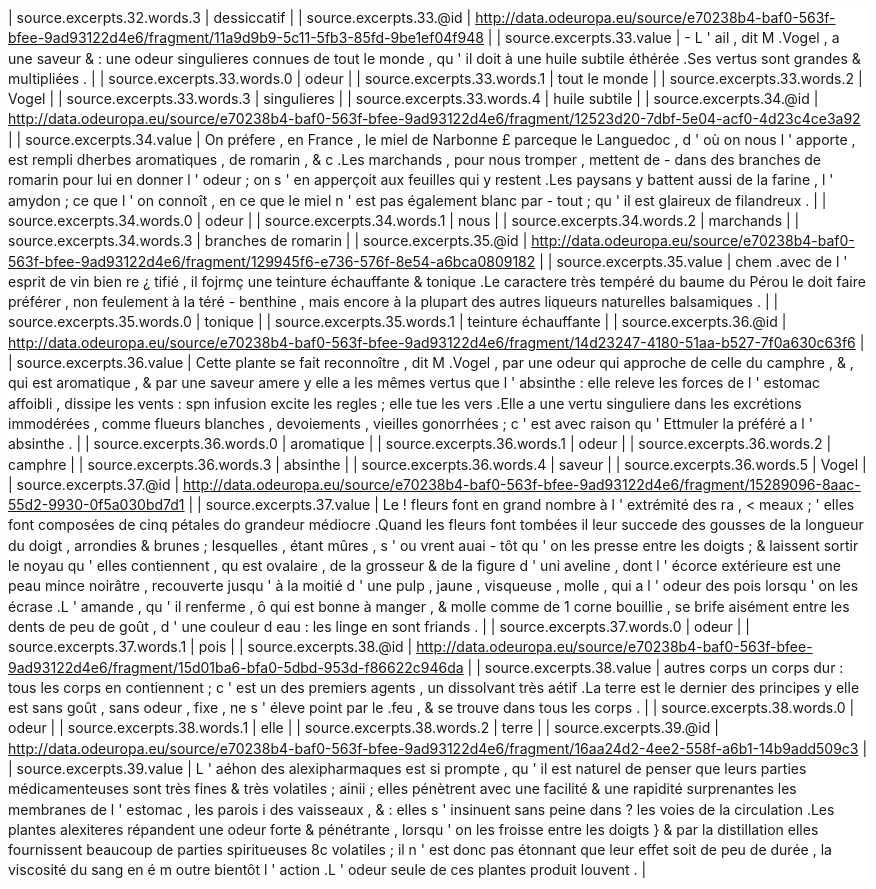 | source.excerpts.32.words.3 | dessiccatif |
| source.excerpts.33.@id | http://data.odeuropa.eu/source/e70238b4-baf0-563f-bfee-9ad93122d4e6/fragment/11a9d9b9-5c11-5fb3-85fd-9be1ef04f948 |
| source.excerpts.33.value | - L ' ail , dit M .Vogel , a une saveur & : une odeur singulieres connues de tout le monde , qu ' il doit à une huile subtile éthérée .Ses vertus sont grandes & multipliées . |
| source.excerpts.33.words.0 | odeur |
| source.excerpts.33.words.1 | tout le monde |
| source.excerpts.33.words.2 | Vogel |
| source.excerpts.33.words.3 | singulieres |
| source.excerpts.33.words.4 | huile subtile |
| source.excerpts.34.@id | http://data.odeuropa.eu/source/e70238b4-baf0-563f-bfee-9ad93122d4e6/fragment/12523d20-7dbf-5e04-acf0-4d23c4ce3a92 |
| source.excerpts.34.value | On préfere , en France , le miel de Narbonne £ parceque le Languedoc , d ' où on nous l ' apporte , est rempli dherbes aromatiques , de romarin , & c .Les marchands , pour nous tromper , mettent de - dans des branches de romarin pour lui en donner l ' odeur ; on s ' en apperçoit aux feuilles qui y restent .Les paysans y battent aussi de la farine , l ' amydon ; ce que l ' on connoît , en ce que le miel n ' est pas également blanc par - tout ; qu ' il est glaireux de filandreux . |
| source.excerpts.34.words.0 | odeur |
| source.excerpts.34.words.1 | nous |
| source.excerpts.34.words.2 | marchands |
| source.excerpts.34.words.3 | branches de romarin |
| source.excerpts.35.@id | http://data.odeuropa.eu/source/e70238b4-baf0-563f-bfee-9ad93122d4e6/fragment/129945f6-e736-576f-8e54-a6bca0809182 |
| source.excerpts.35.value | chem .avec de l ' esprit de vin bien re ¿ tifié , il fojrmç une teinture échauffante & tonique .Le caractere très tempéré du baume du Pérou le doit faire préférer , non feulement à la téré - benthine , mais encore à la plupart des autres liqueurs naturelles balsamiques . |
| source.excerpts.35.words.0 | tonique |
| source.excerpts.35.words.1 | teinture échauffante |
| source.excerpts.36.@id | http://data.odeuropa.eu/source/e70238b4-baf0-563f-bfee-9ad93122d4e6/fragment/14d23247-4180-51aa-b527-7f0a630c63f6 |
| source.excerpts.36.value | Cette plante se fait reconnoître , dit M .Vogel , par une odeur qui approche de celle du camphre , & , qui est aromatique , & par une saveur amere y elle a les mêmes vertus que l ' absinthe : elle releve les forces de l ' estomac affoibli , dissipe les vents : spn infusion excite les regles ; elle tue les vers .Elle a une vertu singuliere dans les excrétions immodérées , comme flueurs blanches , devoiements , vieilles gonorrhées ; c ' est avec raison qu ' Ettmuler la préféré a l ' absinthe . |
| source.excerpts.36.words.0 | aromatique |
| source.excerpts.36.words.1 | odeur |
| source.excerpts.36.words.2 | camphre |
| source.excerpts.36.words.3 | absinthe |
| source.excerpts.36.words.4 | saveur |
| source.excerpts.36.words.5 | Vogel |
| source.excerpts.37.@id | http://data.odeuropa.eu/source/e70238b4-baf0-563f-bfee-9ad93122d4e6/fragment/15289096-8aac-55d2-9930-0f5a030bd7d1 |
| source.excerpts.37.value | Le ! fleurs font en grand nombre à l ' extrémité des ra , < meaux ; ' elles font composées de cinq pétales do grandeur médiocre .Quand les fleurs font tombées il leur succede des gousses de la longueur du doigt , arrondies & brunes ; lesquelles , étant mûres , s ' ou vrent auai - tôt qu ' on les presse entre les doigts ; & laissent sortir le noyau qu ' elles contiennent , qu est ovalaire , de la grosseur & de la figure d ' uni aveline , dont l ' écorce extérieure est une peau mince noirâtre , recouverte jusqu ' à la moitié d ' une pulp , jaune , visqueuse , molle , qui a l ' odeur des pois lorsqu ' on les écrase .L ' amande , qu ' il renferme , ô qui est bonne à manger , & molle comme de 1 corne bouillie , se brife aisément entre les dents de peu de goût , d ' une couleur d eau : les linge en sont friands . |
| source.excerpts.37.words.0 | odeur |
| source.excerpts.37.words.1 | pois |
| source.excerpts.38.@id | http://data.odeuropa.eu/source/e70238b4-baf0-563f-bfee-9ad93122d4e6/fragment/15d01ba6-bfa0-5dbd-953d-f86622c946da |
| source.excerpts.38.value | autres corps un corps dur : tous les corps en contiennent ; c ' est un des premiers agents , un dissolvant très aétif .La terre est le dernier des principes y elle est sans goût , sans odeur , fixe , ne s ' éleve point par le .feu , & se trouve dans tous les corps . |
| source.excerpts.38.words.0 | odeur |
| source.excerpts.38.words.1 | elle |
| source.excerpts.38.words.2 | terre |
| source.excerpts.39.@id | http://data.odeuropa.eu/source/e70238b4-baf0-563f-bfee-9ad93122d4e6/fragment/16aa24d2-4ee2-558f-a6b1-14b9add509c3 |
| source.excerpts.39.value | L ' aéhon des alexipharmaques est si prompte , qu ' il est naturel de penser que leurs parties médicamenteuses sont très fines & très volatiles ; ainii ; elles pénètrent avec une facilité & une rapidité surprenantes les membranes de l ' estomac , les parois i des vaisseaux , & : elles s ' insinuent sans peine dans ? les voies de la circulation .Les plantes alexiteres répandent une odeur forte & pénétrante , lorsqu ' on les froisse entre les doigts } & par la distillation elles fournissent beaucoup de parties spiritueuses 8c volatiles ; il n ' est donc pas étonnant que leur effet soit de peu de durée , la viscosité du sang en é m outre bientôt l ' action .L ' odeur seule de ces plantes produit louvent . |
